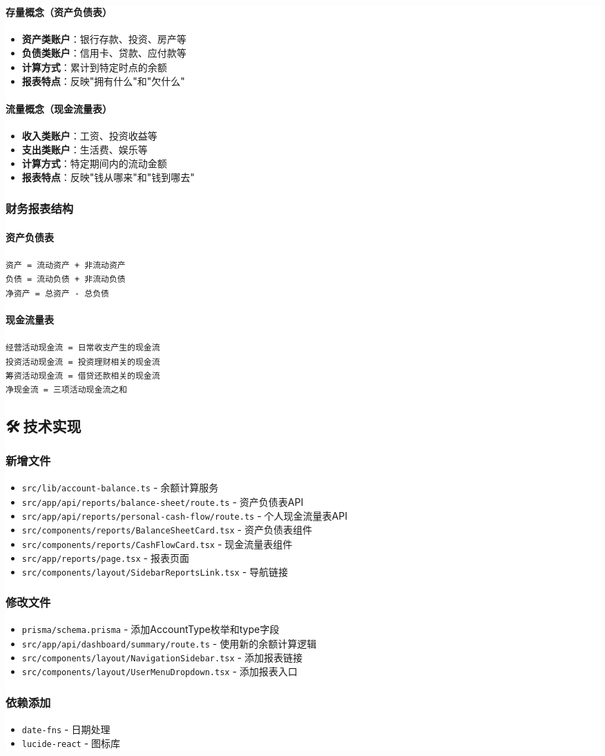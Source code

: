 #### 存量概念（资产负债表）
- **资产类账户**：银行存款、投资、房产等
- **负债类账户**：信用卡、贷款、应付款等
- **计算方式**：累计到特定时点的余额
- **报表特点**：反映"拥有什么"和"欠什么"

#### 流量概念（现金流量表）
- **收入类账户**：工资、投资收益等
- **支出类账户**：生活费、娱乐等
- **计算方式**：特定期间内的流动金额
- **报表特点**：反映"钱从哪来"和"钱到哪去"

### 财务报表结构

#### 资产负债表
```
资产 = 流动资产 + 非流动资产
负债 = 流动负债 + 非流动负债  
净资产 = 总资产 - 总负债
```

#### 现金流量表
```
经营活动现金流 = 日常收支产生的现金流
投资活动现金流 = 投资理财相关的现金流
筹资活动现金流 = 借贷还款相关的现金流
净现金流 = 三项活动现金流之和
```

## 🛠️ 技术实现

### 新增文件
- `src/lib/account-balance.ts` - 余额计算服务
- `src/app/api/reports/balance-sheet/route.ts` - 资产负债表API
- `src/app/api/reports/personal-cash-flow/route.ts` - 个人现金流量表API
- `src/components/reports/BalanceSheetCard.tsx` - 资产负债表组件
- `src/components/reports/CashFlowCard.tsx` - 现金流量表组件
- `src/app/reports/page.tsx` - 报表页面
- `src/components/layout/SidebarReportsLink.tsx` - 导航链接

### 修改文件
- `prisma/schema.prisma` - 添加AccountType枚举和type字段
- `src/app/api/dashboard/summary/route.ts` - 使用新的余额计算逻辑
- `src/components/layout/NavigationSidebar.tsx` - 添加报表链接
- `src/components/layout/UserMenuDropdown.tsx` - 添加报表入口

### 依赖添加
- `date-fns` - 日期处理
- `lucide-react` - 图标库
